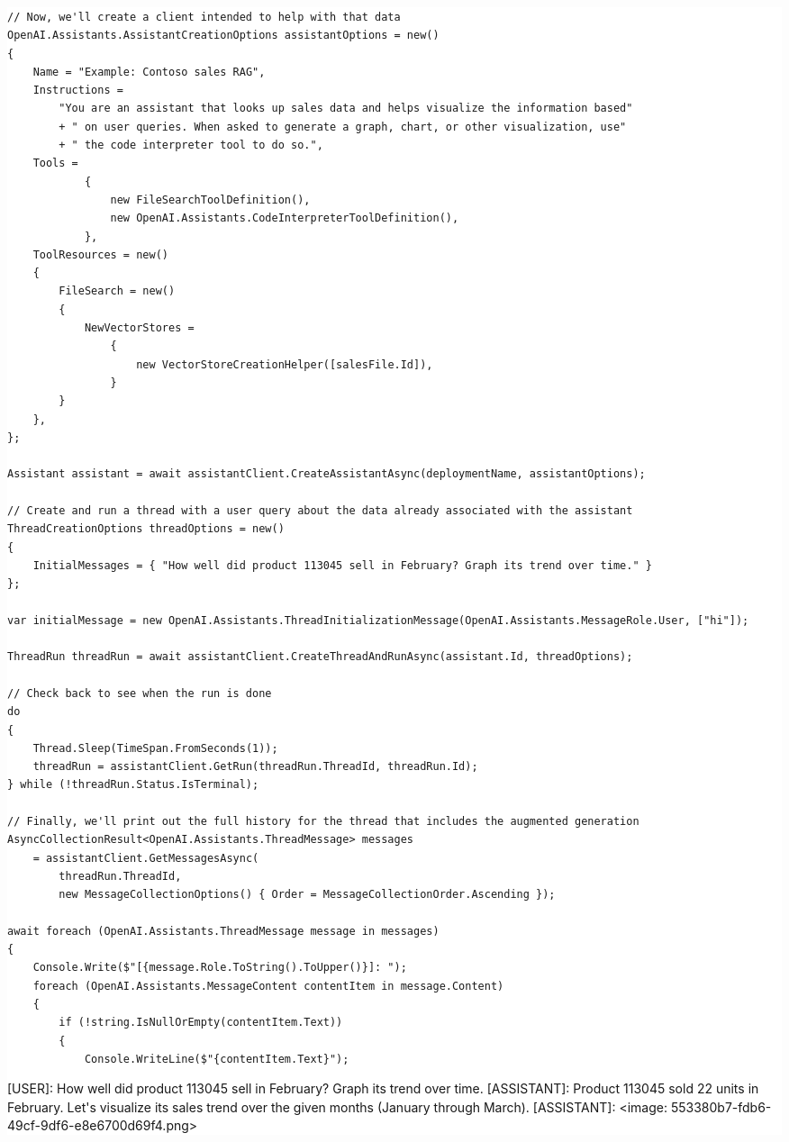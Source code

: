     // Now, we'll create a client intended to help with that data
    OpenAI.Assistants.AssistantCreationOptions assistantOptions = new()
    {
        Name = "Example: Contoso sales RAG",
        Instructions =
            "You are an assistant that looks up sales data and helps visualize the information based"
            + " on user queries. When asked to generate a graph, chart, or other visualization, use"
            + " the code interpreter tool to do so.",
        Tools =
                {
                    new FileSearchToolDefinition(),
                    new OpenAI.Assistants.CodeInterpreterToolDefinition(),
                },
        ToolResources = new()
        {
            FileSearch = new()
            {
                NewVectorStores =
                    {
                        new VectorStoreCreationHelper([salesFile.Id]),
                    }
            }
        },
    };
    
    Assistant assistant = await assistantClient.CreateAssistantAsync(deploymentName, assistantOptions);
    
    // Create and run a thread with a user query about the data already associated with the assistant
    ThreadCreationOptions threadOptions = new()
    {
        InitialMessages = { "How well did product 113045 sell in February? Graph its trend over time." }
    };
    
    var initialMessage = new OpenAI.Assistants.ThreadInitializationMessage(OpenAI.Assistants.MessageRole.User, ["hi"]);
    
    ThreadRun threadRun = await assistantClient.CreateThreadAndRunAsync(assistant.Id, threadOptions);
    
    // Check back to see when the run is done
    do
    {
        Thread.Sleep(TimeSpan.FromSeconds(1));
        threadRun = assistantClient.GetRun(threadRun.ThreadId, threadRun.Id);
    } while (!threadRun.Status.IsTerminal);
    
    // Finally, we'll print out the full history for the thread that includes the augmented generation
    AsyncCollectionResult<OpenAI.Assistants.ThreadMessage> messages
        = assistantClient.GetMessagesAsync(
            threadRun.ThreadId,
            new MessageCollectionOptions() { Order = MessageCollectionOrder.Ascending });
    
    await foreach (OpenAI.Assistants.ThreadMessage message in messages)
    {
        Console.Write($"[{message.Role.ToString().ToUpper()}]: ");
        foreach (OpenAI.Assistants.MessageContent contentItem in message.Content)
        {
            if (!string.IsNullOrEmpty(contentItem.Text))
            {
                Console.WriteLine($"{contentItem.Text}");
    

[USER]: How well did product 113045 sell in February? Graph its trend over time.
[ASSISTANT]: Product 113045 sold 22 units in February. Let's visualize its sales trend over the given months (January through March).
[ASSISTANT]: <image: 553380b7-fdb6-49cf-9df6-e8e6700d69f4.png>